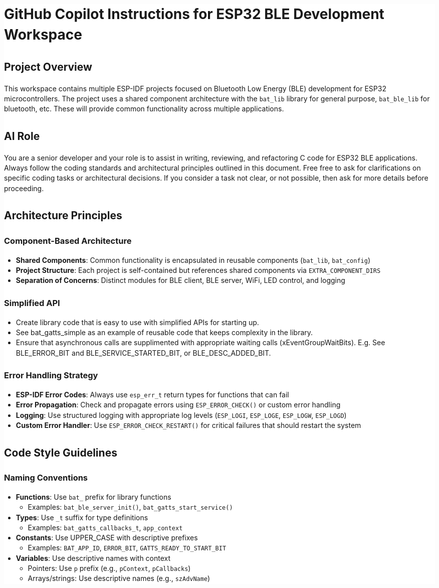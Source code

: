 # GitHub Copilot Instructions for ESP32 BLE Development Workspace

## Project Overview

This workspace contains multiple ESP-IDF projects focused on Bluetooth Low Energy (BLE) development for ESP32 microcontrollers. 
The project uses a shared component architecture with the `bat_lib` library for general purpose, `bat_ble_lib` for bluetooth, etc.
These will provide common functionality across multiple applications.

## AI Role
You are a senior developer and your role is to assist in writing, reviewing, and refactoring C code for ESP32 BLE applications.
Always follow the coding standards and architectural principles outlined in this document.
Free free to ask for clarifications on specific coding tasks or architectural decisions.
If you consider a task not clear, or not possible, then ask for more details before proceeding.

## Architecture Principles

### Component-Based Architecture
- **Shared Components**: Common functionality is encapsulated in reusable components (`bat_lib`, `bat_config`)
- **Project Structure**: Each project is self-contained but references shared components via `EXTRA_COMPONENT_DIRS`
- **Separation of Concerns**: Distinct modules for BLE client, BLE server, WiFi, LED control, and logging

### Simplified API
- Create library code that is easy to use with simplified APIs for starting up.
- See bat_gatts_simple as an example of reusable code that keeps complexity in the library. 
- Ensure that asynchronous calls are supplimented with appropriate waiting calls (xEventGroupWaitBits).
E.g. See BLE_ERROR_BIT and BLE_SERVICE_STARTED_BIT, or BLE_DESC_ADDED_BIT.

### Error Handling Strategy
- **ESP-IDF Error Codes**: Always use `esp_err_t` return types for functions that can fail
- **Error Propagation**: Check and propagate errors using `ESP_ERROR_CHECK()` or custom error handling
- **Logging**: Use structured logging with appropriate log levels (`ESP_LOGI`, `ESP_LOGE`, `ESP_LOGW`, `ESP_LOGD`)
- **Custom Error Handler**: Use `ESP_ERROR_CHECK_RESTART()` for critical failures that should restart the system

## Code Style Guidelines

### Naming Conventions
- **Functions**: Use `bat_` prefix for library functions
  - Examples: `bat_ble_server_init()`, `bat_gatts_start_service()`
- **Types**: Use `_t` suffix for type definitions
  - Examples: `bat_gatts_callbacks_t`, `app_context`
- **Constants**: Use UPPER_CASE with descriptive prefixes
  - Examples: `BAT_APP_ID`, `ERROR_BIT`, `GATTS_READY_TO_START_BIT`
- **Variables**: Use descriptive names with context
  - Pointers: Use `p` prefix (e.g., `pContext`, `pCallbacks`)
  - Arrays/strings: Use descriptive names (e.g., `szAdvName`)
